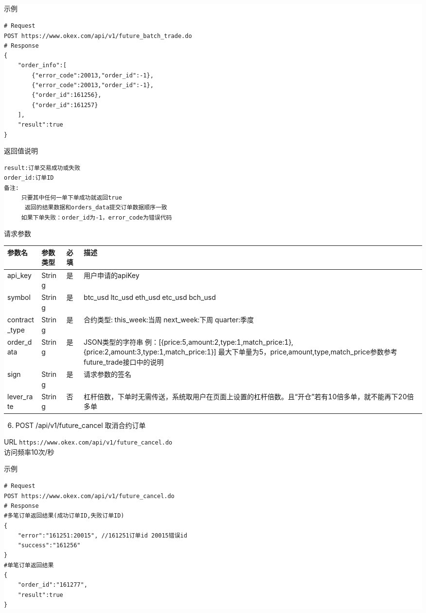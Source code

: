 示例	

```
# Request
POST https://www.okex.com/api/v1/future_batch_trade.do
# Response
{
	"order_info":[
        {"error_code":20013,"order_id":-1},
        {"error_code":20013,"order_id":-1},
        {"order_id":161256},
        {"order_id":161257}
	],
	"result":true
}
```

返回值说明	

```
result:订单交易成功或失败
order_id:订单ID
备注:
     只要其中任何一单下单成功就返回true
      返回的结果数据和orders_data提交订单数据顺序一致
     如果下单失败：order_id为-1，error_code为错误代码
```

请求参数	

|参数名|	参数类型|	必填|	描述|
| :-----    | :-----   | :-----    | :-----   |
|api_key|String|是|用户申请的apiKey|
|symbol|String|是|btc\_usd   ltc\_usd    eth\_usd    etc\_usd    bch\_usd|
|contract\_type|String|是|合约类型: this\_week:当周   next\_week:下周   quarter:季度|
|order_data|String|是|JSON类型的字符串 例：[{price:5,amount:2,type:1,match\_price:1},{price:2,amount:3,type:1,match\_price:1}] 最大下单量为5，price,amount,type,match\_price参数参考future_trade接口中的说明|
|sign|String|是|请求参数的签名|
|lever_rate|String|否|杠杆倍数，下单时无需传送，系统取用户在页面上设置的杠杆倍数。且“开仓”若有10倍多单，就不能再下20倍多单|

6. POST /api/v1/future_cancel   取消合约订单

URL `https://www.okex.com/api/v1/future_cancel.do`  
访问频率10次/秒	

示例	

```
# Request
POST https://www.okex.com/api/v1/future_cancel.do
# Response
#多笔订单返回结果(成功订单ID,失败订单ID)
{
    "error":"161251:20015", //161251订单id 20015错误id
    "success":"161256"
}
#单笔订单返回结果
{
    "order_id":"161277",
    "result":true
}
```

